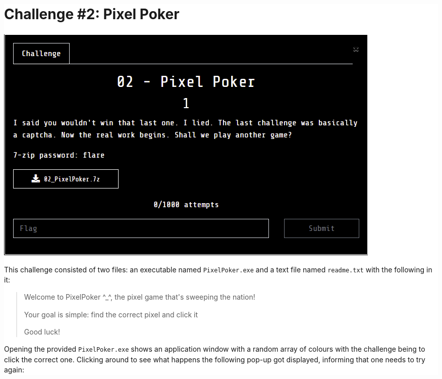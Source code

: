 # Challenge #2: Pixel Poker

![Flare-on 9 Pixel Poker description](/images/CTF/flareon9/flareon9-pixel-poker-challenge-description.webp)

This challenge consisted of two files: an executable named `PixelPoker.exe` and a text file named `readme.txt` with the following in it:

> Welcome to PixelPoker ^\_^, the pixel game that's sweeping the nation!
>
> Your goal is simple: find the correct pixel and click it
>
> Good luck!

Opening the provided `PixelPoker.exe` shows an application window with a random array of colours with the challenge being to click the correct one. Clicking around to see what happens the following pop-up got displayed, informing that one needs to try again:
